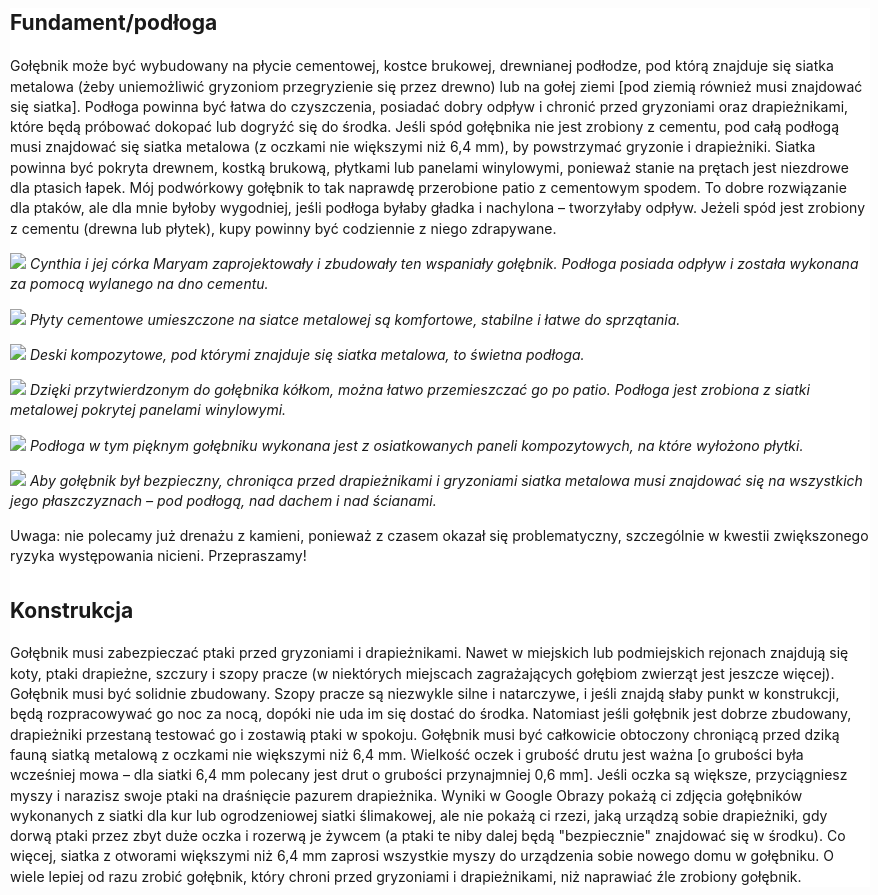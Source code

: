 ## Fundament/podłoga

Gołębnik może być wybudowany na płycie cementowej, kostce brukowej, drewnianej podłodze, pod którą znajduje się siatka metalowa (żeby uniemożliwić gryzoniom przegryzienie się przez drewno) lub na gołej ziemi [pod ziemią również musi znajdować się siatka]. Podłoga powinna być łatwa do czyszczenia, posiadać dobry odpływ i chronić przed gryzoniami oraz drapieżnikami, które będą próbować dokopać lub dogryźć się do środka. Jeśli spód gołębnika nie jest zrobiony z cementu, pod całą podłogą musi znajdować się siatka metalowa (z oczkami nie większymi niż 6,4 mm), by powstrzymać gryzonie i drapieżniki. Siatka powinna być pokryta drewnem, kostką brukową, płytkami lub panelami winylowymi, ponieważ stanie na prętach jest niezdrowe dla ptasich łapek. Mój podwórkowy gołębnik to tak naprawdę przerobione patio z cementowym spodem. To dobre rozwiązanie dla ptaków, ale dla mnie byłoby wygodniej, jeśli podłoga byłaby gładka i nachylona – tworzyłaby odpływ. Jeżeli spód jest zrobiony z cementu (drewna lub płytek), kupy powinny być codziennie z niego zdrapywane.

![](/images/posts/Jak%20zbudować%20gołębnik/Maryam%20Aviary.jpg)
*Cynthia i jej córka Maryam zaprojektowały i zbudowały ten wspaniały gołębnik. Podłoga posiada odpływ i została wykonana za pomocą wylanego na dno cementu.*

![](/images/posts/Jak%20zbudować%20gołębnik/Cement%20Pavers%20Aviary.jpg)
*Płyty cementowe umieszczone na siatce metalowej są komfortowe, stabilne i łatwe do sprzątania.*

![](/images/posts/Jak%20zbudować%20gołębnik/Trex%20Aviary.jpg)
*Deski kompozytowe, pod którymi znajduje się siatka metalowa, to świetna podłoga.*

![](/images/posts/Jak%20zbudować%20gołębnik/Wheel%20Aviary.jpg)
*Dzięki przytwierdzonym do gołębnika kółkom, można łatwo przemieszczać go po patio. Podłoga jest zrobiona z siatki metalowej pokrytej panelami winylowymi.*

![](/images/posts/Jak%20zbudować%20gołębnik/Tiles%20Aviary.jpg)
*Podłoga w tym pięknym gołębniku wykonana jest z osiatkowanych paneli kompozytowych, na które wyłożono płytki.*

![](/images/posts/Jak%20zbudować%20gołębnik/Tree%20Aviary.jpg)
*Aby gołębnik był bezpieczny, chroniąca przed drapieżnikami i gryzoniami siatka metalowa musi znajdować się na wszystkich jego płaszczyznach – pod podłogą, nad dachem i nad ścianami.*

Uwaga: nie polecamy już drenażu z kamieni, ponieważ z czasem okazał się problematyczny, szczególnie w kwestii zwiększonego ryzyka występowania nicieni. Przepraszamy!

## Konstrukcja

Gołębnik musi zabezpieczać ptaki przed gryzoniami i drapieżnikami. Nawet w miejskich lub podmiejskich rejonach znajdują się koty, ptaki drapieżne, szczury i szopy pracze (w niektórych miejscach zagrażających gołębiom zwierząt jest jeszcze więcej). Gołębnik musi być solidnie zbudowany. Szopy pracze są niezwykle silne i natarczywe, i jeśli znajdą słaby punkt w konstrukcji, będą rozpracowywać go noc za nocą, dopóki nie uda im się dostać do środka. Natomiast jeśli gołębnik jest dobrze zbudowany, drapieżniki przestaną testować go i zostawią ptaki w spokoju. Gołębnik musi być całkowicie obtoczony chroniącą przed dziką fauną siatką metalową z oczkami nie większymi niż 6,4 mm. Wielkość oczek i grubość drutu jest ważna [o grubości była wcześniej mowa – dla siatki 6,4 mm polecany jest drut o grubości przynajmniej 0,6 mm]. Jeśli oczka są większe, przyciągniesz myszy i narazisz swoje ptaki na draśnięcie pazurem drapieżnika. Wyniki w Google Obrazy pokażą ci zdjęcia gołębników wykonanych z siatki dla kur lub ogrodzeniowej siatki ślimakowej, ale nie pokażą ci rzezi, jaką urządzą sobie drapieżniki, gdy dorwą ptaki przez zbyt duże oczka i rozerwą je żywcem (a ptaki te niby dalej będą "bezpiecznie" znajdować się w środku). Co więcej, siatka z otworami większymi niż 6,4 mm zaprosi wszystkie myszy do urządzenia sobie nowego domu w gołębniku. O wiele lepiej od razu zrobić gołębnik, który chroni przed gryzoniami i drapieżnikami, niż naprawiać źle zrobiony gołębnik.
